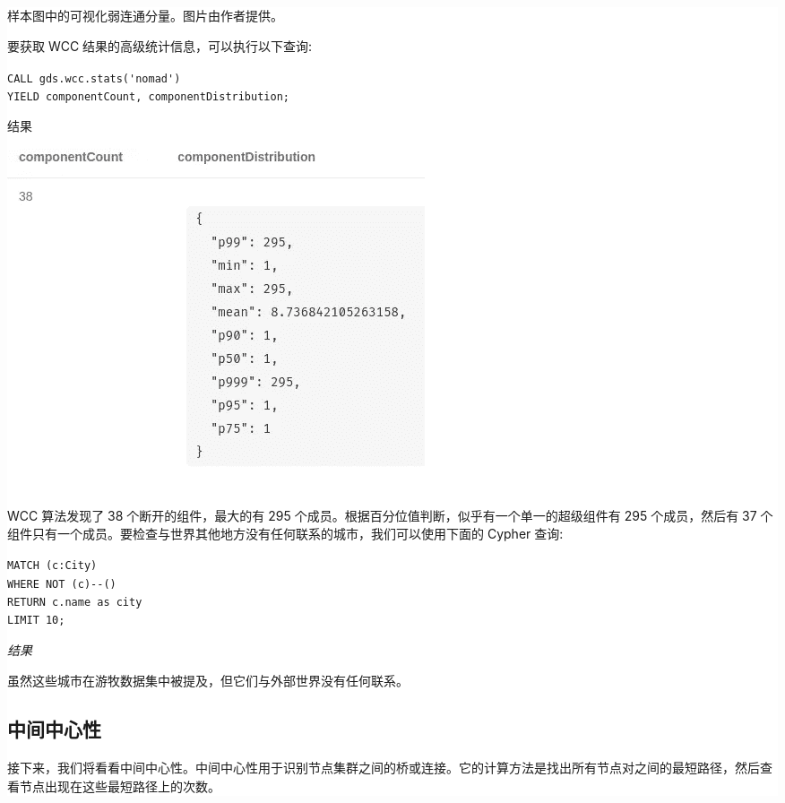 样本图中的可视化弱连通分量。图片由作者提供。

要获取 WCC 结果的高级统计信息，可以执行以下查询:

```
CALL gds.wcc.stats('nomad')
YIELD componentCount, componentDistribution;
```

结果

![](img/92f5b126130fd278cae16d53c3614f64.png)

WCC 算法发现了 38 个断开的组件，最大的有 295 个成员。根据百分位值判断，似乎有一个单一的超级组件有 295 个成员，然后有 37 个组件只有一个成员。要检查与世界其他地方没有任何联系的城市，我们可以使用下面的 Cypher 查询:

```
MATCH (c:City)
WHERE NOT (c)--()
RETURN c.name as city
LIMIT 10;
```

*结果*

虽然这些城市在游牧数据集中被提及，但它们与外部世界没有任何联系。

## 中间中心性

接下来，我们将看看中间中心性。中间中心性用于识别节点集群之间的桥或连接。它的计算方法是找出所有节点对之间的最短路径，然后查看节点出现在这些最短路径上的次数。
